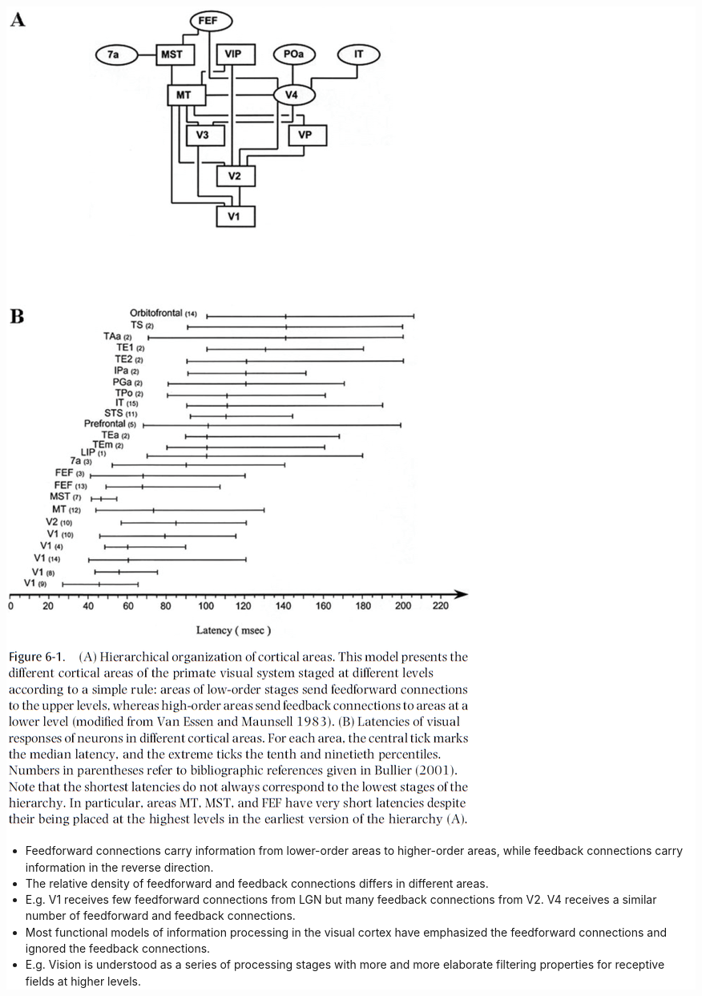 ![Figure 6.1](figure6-1.png)
- Feedforward connections carry information from lower-order areas to higher-order areas, while feedback connections carry information in the reverse direction.
- The relative density of feedforward and feedback connections differs in different areas.
- E.g. V1 receives few feedforward connections from LGN but many feedback connections from V2. V4 receives a similar number of feedforward and feedback connections.
- Most functional models of information processing in the visual cortex have emphasized the feedforward connections and ignored the feedback connections.
- E.g. Vision is understood as a series of processing stages with more and more elaborate filtering properties for receptive fields at higher levels.
